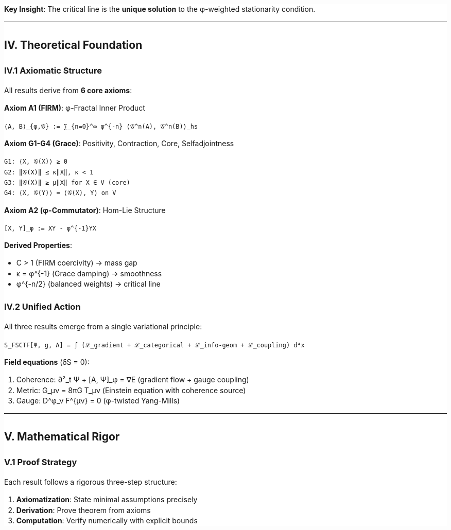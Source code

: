 **Key Insight**: The critical line is the **unique solution** to the φ-weighted stationarity condition.

---

## IV. Theoretical Foundation

### IV.1 Axiomatic Structure

All results derive from **6 core axioms**:

**Axiom A1 (FIRM)**: φ-Fractal Inner Product
```
⟨A, B⟩_{φ,𝒢} := ∑_{n=0}^∞ φ^{-n} ⟨𝒢^n(A), 𝒢^n(B)⟩_hs
```

**Axiom G1-G4 (Grace)**: Positivity, Contraction, Core, Selfadjointness
```
G1: ⟨X, 𝒢(X)⟩ ≥ 0
G2: ‖𝒢(X)‖ ≤ κ‖X‖, κ < 1
G3: ‖𝒢(X)‖ ≥ μ‖X‖ for X ∈ V (core)
G4: ⟨X, 𝒢(Y)⟩ = ⟨𝒢(X), Y⟩ on V
```

**Axiom A2 (φ-Commutator)**: Hom-Lie Structure
```
[X, Y]_φ := XY - φ^{-1}YX
```

**Derived Properties**:
- C > 1 (FIRM coercivity) → mass gap
- κ = φ^{-1} (Grace damping) → smoothness
- φ^{-n/2} (balanced weights) → critical line

### IV.2 Unified Action

All three results emerge from a single variational principle:

```
S_FSCTF[Ψ, g, A] = ∫ (ℒ_gradient + ℒ_categorical + ℒ_info-geom + ℒ_coupling) d⁴x
```

**Field equations** (δS = 0):
1. Coherence: ∂²_t Ψ + [A, Ψ]_φ = ∇E (gradient flow + gauge coupling)
2. Metric: G_μν = 8πG T_μν (Einstein equation with coherence source)
3. Gauge: D^φ_ν F^{μν} = 0 (φ-twisted Yang-Mills)

---

## V. Mathematical Rigor

### V.1 Proof Strategy

Each result follows a rigorous three-step structure:

1. **Axiomatization**: State minimal assumptions precisely
2. **Derivation**: Prove theorem from axioms
3. **Computation**: Verify numerically with explicit bounds
